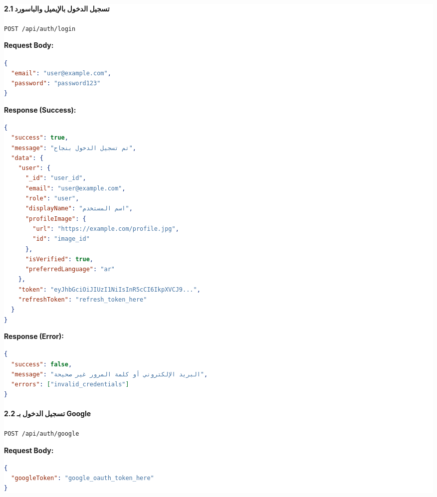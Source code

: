 #### 2.1 تسجيل الدخول بالإيميل والباسورد
```http
POST /api/auth/login
```

**Request Body:**
```json
{
  "email": "user@example.com",
  "password": "password123"
}
```

**Response (Success):**
```json
{
  "success": true,
  "message": "تم تسجيل الدخول بنجاح",
  "data": {
    "user": {
      "_id": "user_id",
      "email": "user@example.com",
      "role": "user",
      "displayName": "اسم المستخدم",
      "profileImage": {
        "url": "https://example.com/profile.jpg",
        "id": "image_id"
      },
      "isVerified": true,
      "preferredLanguage": "ar"
    },
    "token": "eyJhbGciOiJIUzI1NiIsInR5cCI6IkpXVCJ9...",
    "refreshToken": "refresh_token_here"
  }
}
```

**Response (Error):**
```json
{
  "success": false,
  "message": "البريد الإلكتروني أو كلمة المرور غير صحيحة",
  "errors": ["invalid_credentials"]
}
```

#### 2.2 تسجيل الدخول بـ Google
```http
POST /api/auth/google
```

**Request Body:**
```json
{
  "googleToken": "google_oauth_token_here"
}
```
